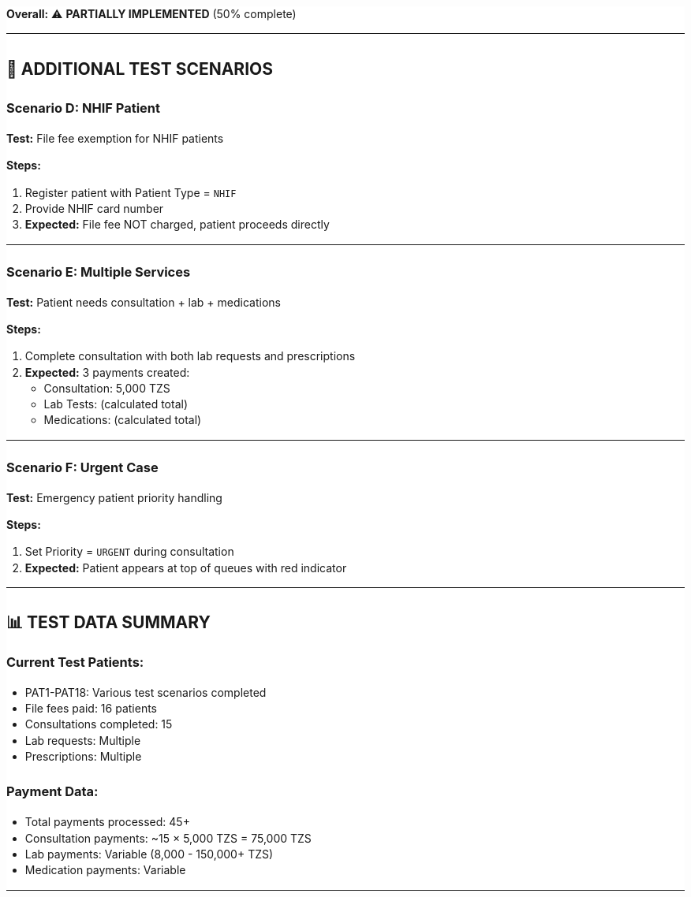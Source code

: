 **Overall:** ⚠️ **PARTIALLY IMPLEMENTED** (50% complete)

---

## 🧪 ADDITIONAL TEST SCENARIOS

### Scenario D: NHIF Patient
**Test:** File fee exemption for NHIF patients

**Steps:**
1. Register patient with Patient Type = `NHIF`
2. Provide NHIF card number
3. **Expected:** File fee NOT charged, patient proceeds directly

---

### Scenario E: Multiple Services
**Test:** Patient needs consultation + lab + medications

**Steps:**
1. Complete consultation with both lab requests and prescriptions
2. **Expected:** 3 payments created:
   - Consultation: 5,000 TZS
   - Lab Tests: (calculated total)
   - Medications: (calculated total)

---

### Scenario F: Urgent Case
**Test:** Emergency patient priority handling

**Steps:**
1. Set Priority = `URGENT` during consultation
2. **Expected:** Patient appears at top of queues with red indicator

---

## 📊 TEST DATA SUMMARY

### Current Test Patients:
- PAT1-PAT18: Various test scenarios completed
- File fees paid: 16 patients
- Consultations completed: 15
- Lab requests: Multiple
- Prescriptions: Multiple

### Payment Data:
- Total payments processed: 45+
- Consultation payments: ~15 × 5,000 TZS = 75,000 TZS
- Lab payments: Variable (8,000 - 150,000+ TZS)
- Medication payments: Variable

---